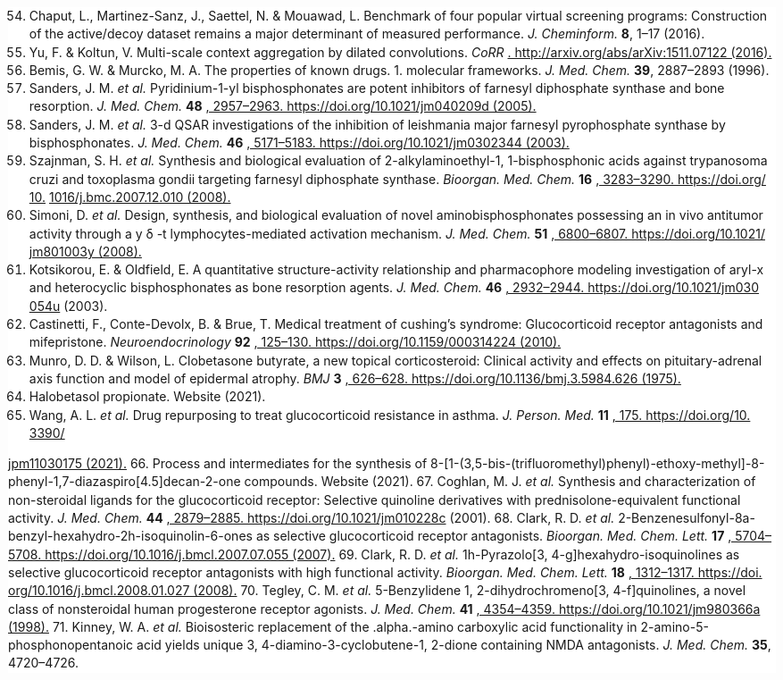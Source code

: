 54. Chaput, L., Martinez-Sanz, J., Saettel, N. & Mouawad, L. Benchmark of four popular virtual screening programs: Construction
of the active/decoy dataset remains a major determinant of measured performance. _J. Cheminform._ **8**, 1–17 (2016).
55. Yu, F. & Koltun, V. Multi-scale context aggregation by dilated convolutions. _CoRR_ [. http://​arxiv.​org/​abs/​arXiv:​1511.​07122 (2016).](http://arxiv.org/abs/1511.07122)
56. Bemis, G. W. & Murcko, M. A. The properties of known drugs. 1. molecular frameworks. _J. Med. Chem._ **39**, 2887–2893 (1996).
57. Sanders, J. M. _et al._ Pyridinium-1-yl bisphosphonates are potent inhibitors of farnesyl diphosphate synthase and bone resorption.
_J. Med. Chem._ **48** [, 2957–2963. https://​doi.​org/​10.​1021/​jm040​209d (2005).](https://doi.org/10.1021/jm040209d)
58. Sanders, J. M. _et al._ 3-d QSAR investigations of the inhibition of leishmania major farnesyl pyrophosphate synthase by bisphosphonates. _J. Med. Chem._ **46** [, 5171–5183. https://​doi.​org/​10.​1021/​jm030​2344 (2003).](https://doi.org/10.1021/jm0302344)
59. Szajnman, S. H. _et al._ Synthesis and biological evaluation of 2-alkylaminoethyl-1, 1-bisphosphonic acids against trypanosoma
cruzi and toxoplasma gondii targeting farnesyl diphosphate synthase. _Bioorgan. Med. Chem._ **16** [, 3283–3290. https://​doi.​org/​10.​](https://doi.org/10.1016/j.bmc.2007.12.010)
[1016/j.​bmc.​2007.​12.​010 (2008).](https://doi.org/10.1016/j.bmc.2007.12.010)
60. Simoni, D. _et al._ Design, synthesis, and biological evaluation of novel aminobisphosphonates possessing an in vivo antitumor
activity through a y δ -t lymphocytes-mediated activation mechanism. _J. Med. Chem._ **51** [, 6800–6807. https://​doi.​org/​10.​1021/​](https://doi.org/10.1021/jm801003y)
[jm801​003y (2008).](https://doi.org/10.1021/jm801003y)
61. Kotsikorou, E. & Oldfield, E. A quantitative structure-activity relationship and pharmacophore modeling investigation of aryl-x
and heterocyclic bisphosphonates as bone resorption agents. _J. Med. Chem._ **46** [, 2932–2944. https://​doi.​org/​10.​1021/​jm030​054u](https://doi.org/10.1021/jm030054u)
(2003).
62. Castinetti, F., Conte-Devolx, B. & Brue, T. Medical treatment of cushing’s syndrome: Glucocorticoid receptor antagonists and
mifepristone. _Neuroendocrinology_ **92** [, 125–130. https://​doi.​org/​10.​1159/​00031​4224 (2010).](https://doi.org/10.1159/000314224)
63. Munro, D. D. & Wilson, L. Clobetasone butyrate, a new topical corticosteroid: Clinical activity and effects on pituitary-adrenal
axis function and model of epidermal atrophy. _BMJ_ **3** [, 626–628. https://​doi.​org/​10.​1136/​bmj.3.​5984.​626 (1975).](https://doi.org/10.1136/bmj.3.5984.626)
64. Halobetasol propionate. Website (2021).
65. Wang, A. L. _et al._ Drug repurposing to treat glucocorticoid resistance in asthma. _J. Person. Med._ **11** [, 175. https://​doi.​org/​10.​3390/​](https://doi.org/10.3390/jpm11030175)

[jpm11​030175 (2021).](https://doi.org/10.3390/jpm11030175)
66. Process and intermediates for the synthesis of 8-[1-(3,5-bis-(trifluoromethyl)phenyl)-ethoxy-methyl]-8-phenyl-1,7-diazaspiro[4.5]decan-2-one compounds. Website (2021).
67. Coghlan, M. J. _et al._ Synthesis and characterization of non-steroidal ligands for the glucocorticoid receptor: Selective quinoline
derivatives with prednisolone-equivalent functional activity. _J. Med. Chem._ **44** [, 2879–2885. https://​doi.​org/​10.​1021/​jm010​228c](https://doi.org/10.1021/jm010228c)
(2001).
68. Clark, R. D. _et al._ 2-Benzenesulfonyl-8a-benzyl-hexahydro-2h-isoquinolin-6-ones as selective glucocorticoid receptor antagonists. _Bioorgan. Med. Chem. Lett._ **17** [, 5704–5708. https://​doi.​org/​10.​1016/j.​bmcl.​2007.​07.​055 (2007).](https://doi.org/10.1016/j.bmcl.2007.07.055)
69. Clark, R. D. _et al._ 1h-Pyrazolo[3, 4-g]hexahydro-isoquinolines as selective glucocorticoid receptor antagonists with high functional activity. _Bioorgan. Med. Chem. Lett._ **18** [, 1312–1317. https://​doi.​org/​10.​1016/j.​bmcl.​2008.​01.​027 (2008).](https://doi.org/10.1016/j.bmcl.2008.01.027)
70. Tegley, C. M. _et al._ 5-Benzylidene 1, 2-dihydrochromeno[3, 4-f]quinolines, a novel class of nonsteroidal human progesterone
receptor agonists. _J. Med. Chem._ **41** [, 4354–4359. https://​doi.​org/​10.​1021/​jm980​366a (1998).](https://doi.org/10.1021/jm980366a)
71. Kinney, W. A. _et al._ Bioisosteric replacement of the .alpha.-amino carboxylic acid functionality in 2-amino-5-phosphonopentanoic acid yields unique 3, 4-diamino-3-cyclobutene-1, 2-dione containing NMDA antagonists. _J. Med. Chem._ **35**, 4720–4726.